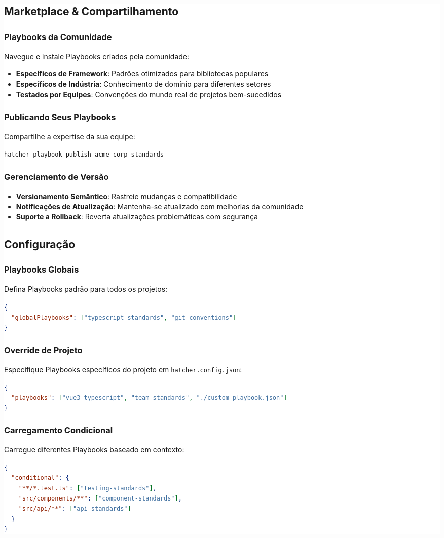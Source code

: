 ## Marketplace & Compartilhamento

### Playbooks da Comunidade

Navegue e instale Playbooks criados pela comunidade:

- **Específicos de Framework**: Padrões otimizados para bibliotecas populares
- **Específicos de Indústria**: Conhecimento de domínio para diferentes setores
- **Testados por Equipes**: Convenções do mundo real de projetos bem-sucedidos

### Publicando Seus Playbooks

Compartilhe a expertise da sua equipe:

```bash
hatcher playbook publish acme-corp-standards
```

### Gerenciamento de Versão

- **Versionamento Semântico**: Rastreie mudanças e compatibilidade
- **Notificações de Atualização**: Mantenha-se atualizado com melhorias da comunidade
- **Suporte a Rollback**: Reverta atualizações problemáticas com segurança

## Configuração

### Playbooks Globais

Defina Playbooks padrão para todos os projetos:

```json
{
  "globalPlaybooks": ["typescript-standards", "git-conventions"]
}
```

### Override de Projeto

Especifique Playbooks específicos do projeto em `hatcher.config.json`:

```json
{
  "playbooks": ["vue3-typescript", "team-standards", "./custom-playbook.json"]
}
```

### Carregamento Condicional

Carregue diferentes Playbooks baseado em contexto:

```json
{
  "conditional": {
    "**/*.test.ts": ["testing-standards"],
    "src/components/**": ["component-standards"],
    "src/api/**": ["api-standards"]
  }
}
```
